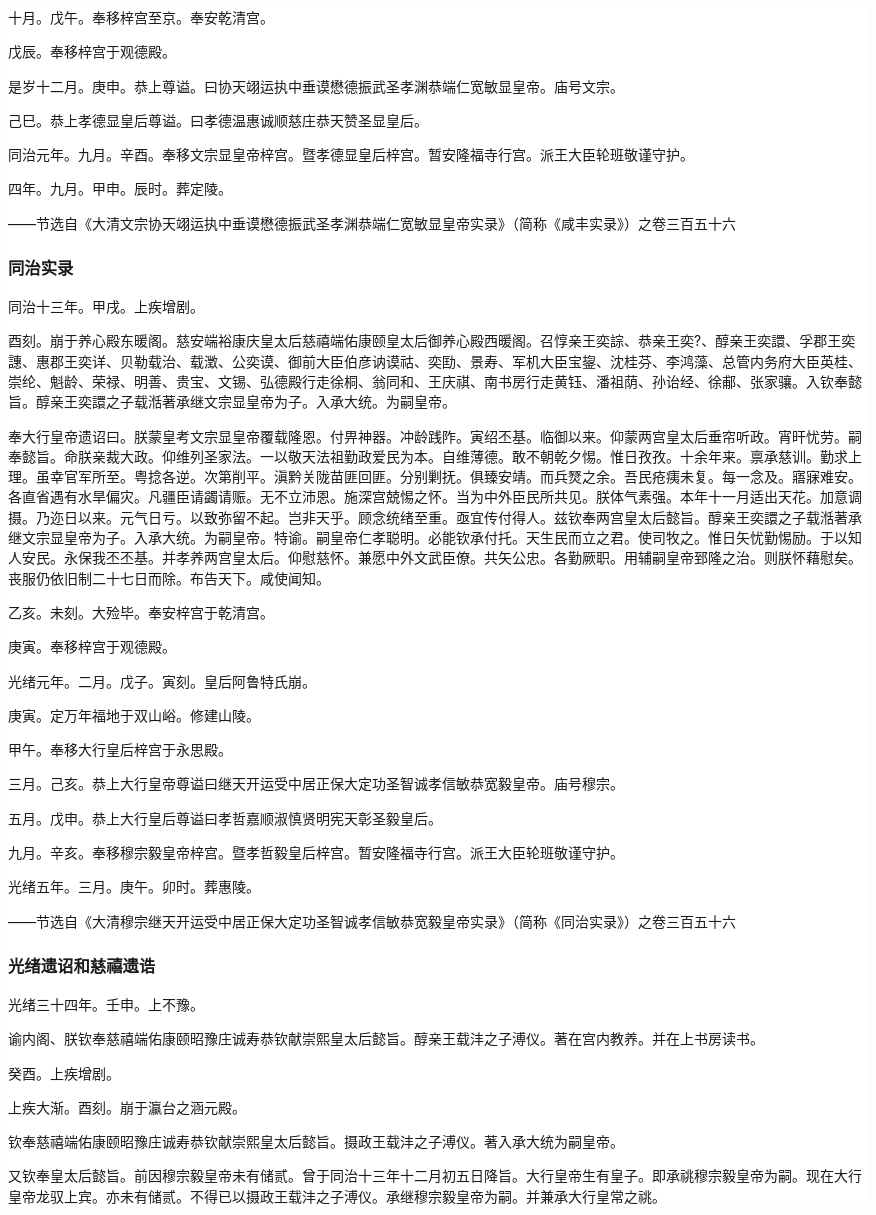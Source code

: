 十月。戊午。奉移梓宫至京。奉安乾清宫。

戊辰。奉移梓宫于观德殿。

是岁十二月。庚申。恭上尊谥。曰协天翊运执中垂谟懋德振武圣孝渊恭端仁宽敏显皇帝。庙号文宗。

己巳。恭上孝德显皇后尊谥。曰孝德温惠诚顺慈庄恭天赞圣显皇后。

同治元年。九月。辛酉。奉移文宗显皇帝梓宫。暨孝德显皇后梓宫。暂安隆福寺行宫。派王大臣轮班敬谨守护。

四年。九月。甲申。辰时。葬定陵。

——节选自《大清文宗协天翊运执中垂谟懋德振武圣孝渊恭端仁宽敏显皇帝实录》（简称《咸丰实录》）之卷三百五十六

### 同治实录

同治十三年。甲戌。上疾增剧。

酉刻。崩于养心殿东暖阁。慈安端裕康庆皇太后慈禧端佑康颐皇太后御养心殿西暖阁。召惇亲王奕誴、恭亲王奕?、醇亲王奕譞、孚郡王奕譓、惠郡王奕详、贝勒载治、载澂、公奕谟、御前大臣伯彦讷谟祜、奕劻、景寿、军机大臣宝鋆、沈桂芬、李鸿藻、总管内务府大臣英桂、崇纶、魁龄、荣禄、明善、贵宝、文锡、弘德殿行走徐桐、翁同和、王庆祺、南书房行走黄钰、潘祖荫、孙诒经、徐郙、张家骧。入钦奉懿旨。醇亲王奕譞之子载湉著承继文宗显皇帝为子。入承大统。为嗣皇帝。

奉大行皇帝遗诏曰。朕蒙皇考文宗显皇帝覆载隆恩。付畀神器。冲龄践阼。寅绍丕基。临御以来。仰蒙两宫皇太后垂帘听政。宵旰忧劳。嗣奉懿旨。命朕亲裁大政。仰维列圣家法。一以敬天法祖勤政爱民为本。自维薄德。敢不朝乾夕惕。惟日孜孜。十余年来。禀承慈训。勤求上理。虽幸官军所至。粤捻各逆。次第削平。滇黔关陇苗匪回匪。分别剿抚。俱臻安靖。而兵燹之余。吾民疮痍未复。每一念及。寤寐难安。各直省遇有水旱偏灾。凡疆臣请蠲请赈。无不立沛恩。施深宫兢惕之怀。当为中外臣民所共见。朕体气素强。本年十一月适出天花。加意调摄。乃迩日以来。元气日亏。以致弥留不起。岂非天乎。顾念统绪至重。亟宜传付得人。兹钦奉两宫皇太后懿旨。醇亲王奕譞之子载湉著承继文宗显皇帝为子。入承大统。为嗣皇帝。特谕。嗣皇帝仁孝聪明。必能钦承付托。天生民而立之君。使司牧之。惟日矢忧勤惕励。于以知人安民。永保我丕丕基。并孝养两宫皇太后。仰慰慈怀。兼愿中外文武臣僚。共矢公忠。各勤厥职。用辅嗣皇帝郅隆之治。则朕怀藉慰矣。丧服仍依旧制二十七日而除。布告天下。咸使闻知。

乙亥。未刻。大殓毕。奉安梓宫于乾清宫。

庚寅。奉移梓宫于观德殿。

光绪元年。二月。戊子。寅刻。皇后阿鲁特氏崩。

庚寅。定万年福地于双山峪。修建山陵。

甲午。奉移大行皇后梓宫于永思殿。

三月。己亥。恭上大行皇帝尊谥曰继天开运受中居正保大定功圣智诚孝信敏恭宽毅皇帝。庙号穆宗。

五月。戊申。恭上大行皇后尊谥曰孝哲嘉顺淑慎贤明宪天彰圣毅皇后。

九月。辛亥。奉移穆宗毅皇帝梓宫。暨孝哲毅皇后梓宫。暂安隆福寺行宫。派王大臣轮班敬谨守护。

光绪五年。三月。庚午。卯时。葬惠陵。

——节选自《大清穆宗继天开运受中居正保大定功圣智诚孝信敏恭宽毅皇帝实录》（简称《同治实录》）之卷三百五十六

### 光绪遗诏和慈禧遗诰

光绪三十四年。壬申。上不豫。

谕内阁、朕钦奉慈禧端佑康颐昭豫庄诚寿恭钦献崇熙皇太后懿旨。醇亲王载沣之子溥仪。著在宫内教养。并在上书房读书。

癸酉。上疾增剧。

上疾大渐。酉刻。崩于瀛台之涵元殿。

钦奉慈禧端佑康颐昭豫庄诚寿恭钦献崇熙皇太后懿旨。摄政王载沣之子溥仪。著入承大统为嗣皇帝。

又钦奉皇太后懿旨。前因穆宗毅皇帝未有储贰。曾于同治十三年十二月初五日降旨。大行皇帝生有皇子。即承祧穆宗毅皇帝为嗣。现在大行皇帝龙驭上宾。亦未有储贰。不得已以摄政王载沣之子溥仪。承继穆宗毅皇帝为嗣。并兼承大行皇常之祧。
